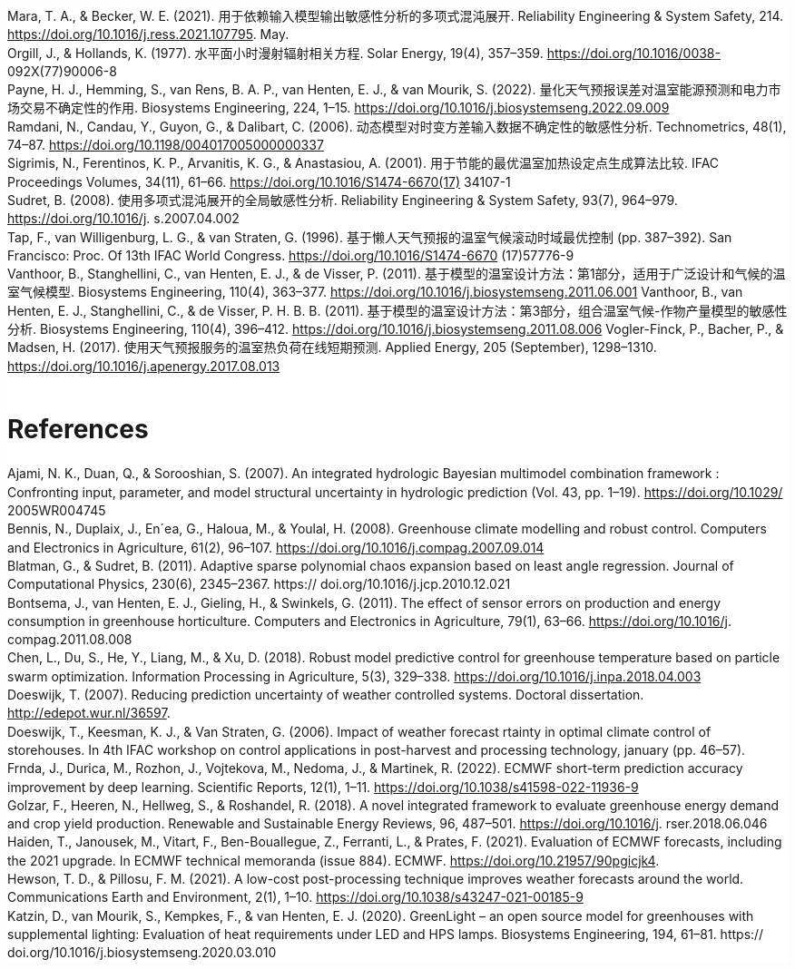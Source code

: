 Mara, T. A., & Becker, W. E. (2021). 用于依赖输入模型输出敏感性分析的多项式混沌展开. Reliability Engineering & System Safety, 214. https://doi.org/10.1016/j.ress.2021.107795. May.   
Orgill, J., & Hollands, K. (1977). 水平面小时漫射辐射相关方程. Solar Energy, 19(4), 357–359. https://doi.org/10.1016/0038- 092X(77)90006-8   
Payne, H. J., Hemming, S., van Rens, B. A. P., van Henten, E. J., & van Mourik, S. (2022). 量化天气预报误差对温室能源预测和电力市场交易不确定性的作用. Biosystems Engineering, 224, 1–15. https://doi.org/10.1016/j.biosystemseng.2022.09.009   
Ramdani, N., Candau, Y., Guyon, G., & Dalibart, C. (2006). 动态模型对时变方差输入数据不确定性的敏感性分析. Technometrics, 48(1), 74–87. https://doi.org/10.1198/004017005000000337   
Sigrimis, N., Ferentinos, K. P., Arvanitis, K. G., & Anastasiou, A. (2001). 用于节能的最优温室加热设定点生成算法比较. IFAC Proceedings Volumes, 34(11), 61–66. https://doi.org/10.1016/S1474-6670(17) 34107-1   
Sudret, B. (2008). 使用多项式混沌展开的全局敏感性分析. Reliability Engineering & System Safety, 93(7), 964–979. https://doi.org/10.1016/j. s.2007.04.002   
Tap, F., van Willigenburg, L. G., & van Straten, G. (1996). 基于懒人天气预报的温室气候滚动时域最优控制 (pp. 387–392). San Francisco: Proc. Of 13th IFAC World Congress. https://doi.org/10.1016/S1474-6670 (17)57776-9   
Vanthoor, B., Stanghellini, C., van Henten, E. J., & de Visser, P. (2011). 基于模型的温室设计方法：第1部分，适用于广泛设计和气候的温室气候模型. Biosystems Engineering, 110(4), 363–377. https://doi.org/10.1016/j.biosystemseng.2011.06.001 
Vanthoor, B., van Henten, E. J., Stanghellini, C., & de Visser, P. H. B. B. (2011). 基于模型的温室设计方法：第3部分，组合温室气候-作物产量模型的敏感性分析. Biosystems Engineering, 110(4), 396–412. https://doi.org/10.1016/j.biosystemseng.2011.08.006 
Vogler-Finck, P., Bacher, P., & Madsen, H. (2017). 使用天气预报服务的温室热负荷在线短期预测. Applied Energy, 205 (September), 1298–1310. https://doi.org/10.1016/j.apenergy.2017.08.013

# References

Ajami, N. K., Duan, Q., & Sorooshian, S. (2007). An integrated hydrologic Bayesian multimodel combination framework : Confronting input, parameter, and model structural uncertainty in hydrologic prediction (Vol. 43, pp. 1–19). https://doi.org/10.1029/ 2005WR004745   
Bennis, N., Duplaix, J., En´ea, G., Haloua, M., & Youlal, H. (2008). Greenhouse climate modelling and robust control. Computers and Electronics in Agriculture, 61(2), 96–107. https://doi.org/10.1016/j.compag.2007.09.014   
Blatman, G., & Sudret, B. (2011). Adaptive sparse polynomial chaos expansion based on least angle regression. Journal of Computational Physics, 230(6), 2345–2367. https:// doi.org/10.1016/j.jcp.2010.12.021   
Bontsema, J., van Henten, E. J., Gieling, H., & Swinkels, G. (2011). The effect of sensor errors on production and energy consumption in greenhouse horticulture. Computers and Electronics in Agriculture, 79(1), 63–66. https://doi.org/10.1016/j. compag.2011.08.008   
Chen, L., Du, S., He, Y., Liang, M., & Xu, D. (2018). Robust model predictive control for greenhouse temperature based on particle swarm optimization. Information Processing in Agriculture, 5(3), 329–338. https://doi.org/10.1016/j.inpa.2018.04.003   
Doeswijk, T. (2007). Reducing prediction uncertainty of weather controlled systems. Doctoral dissertation. http://edepot.wur.nl/36597.   
Doeswijk, T., Keesman, K. J., & Van Straten, G. (2006). Impact of weather forecast rtainty in optimal climate control of storehouses. In 4th IFAC workshop on control applications in post-harvest and processing technology, january (pp. 46–57).   
Frnda, J., Durica, M., Rozhon, J., Vojtekova, M., Nedoma, J., & Martinek, R. (2022). ECMWF short-term prediction accuracy improvement by deep learning. Scientific Reports, 12(1), 1–11. https://doi.org/10.1038/s41598-022-11936-9   
Golzar, F., Heeren, N., Hellweg, S., & Roshandel, R. (2018). A novel integrated framework to evaluate greenhouse energy demand and crop yield production. Renewable and Sustainable Energy Reviews, 96, 487–501. https://doi.org/10.1016/j. rser.2018.06.046   
Haiden, T., Janousek, M., Vitart, F., Ben-Bouallegue, Z., Ferranti, L., & Prates, F. (2021). Evaluation of ECMWF forecasts, including the 2021 upgrade. In ECMWF technical memoranda (issue 884). ECMWF. https://doi.org/10.21957/90pgicjk4.   
Hewson, T. D., & Pillosu, F. M. (2021). A low-cost post-processing technique improves weather forecasts around the world. Communications Earth and Environment, 2(1), 1–10. https://doi.org/10.1038/s43247-021-00185-9   
Katzin, D., van Mourik, S., Kempkes, F., & van Henten, E. J. (2020). GreenLight – an open source model for greenhouses with supplemental lighting: Evaluation of heat requirements under LED and HPS lamps. Biosystems Engineering, 194, 61–81. https:// doi.org/10.1016/j.biosystemseng.2020.03.010   